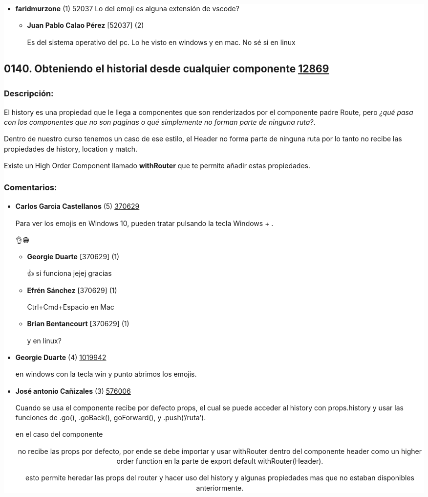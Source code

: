 * **faridmurzone** (1) [52037](https://platzi.com/comentario/499729/) 
Lo del emoji es alguna extensión de vscode?

	* **Juan Pablo Calao Pérez** [52037] (2)

		Es del sistema operativo del pc. Lo he visto en windows y en mac. No sé si en linux

## 0140. Obteniendo el historial desde cualquier componente [12869](https://platzi.com/clases/1342-react-router/12869-obteniendo-el-historial-desde-cualquier-componente/)

### Descripción:


El history es una propiedad que le llega a componentes que son renderizados por el componente padre Route, pero _¿qué pasa con los componentes que no son paginas o qué simplemente no forman parte de ninguna ruta?_.

Dentro de nuestro curso tenemos un caso de ese estilo, el Header no forma parte de ninguna ruta por lo tanto no recibe las propiedades de history, location y match.

Existe un High Order Component llamado **withRouter** que te permite añadir estas propiedades.

### Comentarios:

* **Carlos Garcia Castellanos** (5) [370629](https://platzi.com/comentario/370629/) 

	Para ver los emojis en Windows 10, pueden tratar pulsando la tecla Windows + .
	
	👌😁

	* **Georgie Duarte** [370629] (1)

		👍 si funciona jejej gracias

	* **Efrén Sánchez** [370629] (1)

		Ctrl+Cmd+Espacio en Mac

	* **Brian Bentancourt** [370629] (1)

		y en linux?

* **Georgie Duarte** (4) [1019942](https://platzi.com/comentario/1019942/) 

	en windows con la tecla win y punto abrimos los emojis.

* **José antonio Cañizales** (3) [576006](https://platzi.com/comentario/576006/) 

	Cuando se usa <Route component={xx}> el componente recibe por defecto props, el cual se puede acceder al history con props.history y usar las funciones de .go(), .goBack(), goForward(), y .push(’/ruta’).
	
	en el caso del componente <Header> no recibe las props por defecto, por ende se debe importar y usar withRouter dentro del componente header como un higher order function en la parte de export default withRouter(Header).
	
	esto permite heredar las props del router y hacer uso del history y algunas propiedades mas que no estaban disponibles anteriormente.
